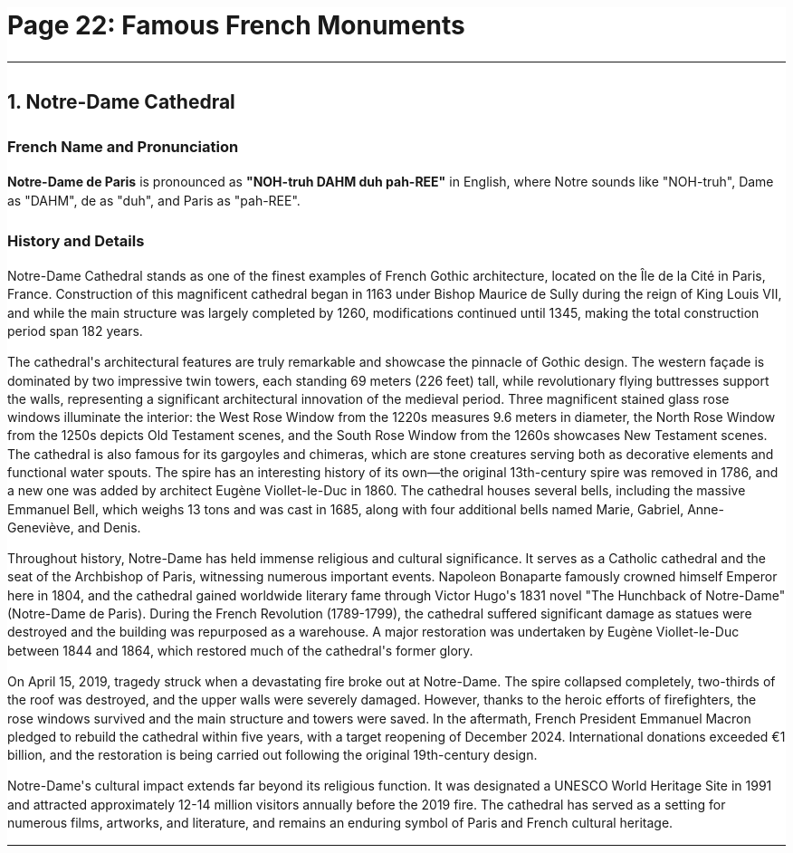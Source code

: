 # Page 22: Famous French Monuments

---

## 1. Notre-Dame Cathedral

### French Name and Pronunciation
**Notre-Dame de Paris** is pronounced as **"NOH-truh DAHM duh pah-REE"** in English, where Notre sounds like "NOH-truh", Dame as "DAHM", de as "duh", and Paris as "pah-REE".

### History and Details

Notre-Dame Cathedral stands as one of the finest examples of French Gothic architecture, located on the Île de la Cité in Paris, France. Construction of this magnificent cathedral began in 1163 under Bishop Maurice de Sully during the reign of King Louis VII, and while the main structure was largely completed by 1260, modifications continued until 1345, making the total construction period span 182 years.

The cathedral's architectural features are truly remarkable and showcase the pinnacle of Gothic design. The western façade is dominated by two impressive twin towers, each standing 69 meters (226 feet) tall, while revolutionary flying buttresses support the walls, representing a significant architectural innovation of the medieval period. Three magnificent stained glass rose windows illuminate the interior: the West Rose Window from the 1220s measures 9.6 meters in diameter, the North Rose Window from the 1250s depicts Old Testament scenes, and the South Rose Window from the 1260s showcases New Testament scenes. The cathedral is also famous for its gargoyles and chimeras, which are stone creatures serving both as decorative elements and functional water spouts. The spire has an interesting history of its own—the original 13th-century spire was removed in 1786, and a new one was added by architect Eugène Viollet-le-Duc in 1860. The cathedral houses several bells, including the massive Emmanuel Bell, which weighs 13 tons and was cast in 1685, along with four additional bells named Marie, Gabriel, Anne-Geneviève, and Denis.

Throughout history, Notre-Dame has held immense religious and cultural significance. It serves as a Catholic cathedral and the seat of the Archbishop of Paris, witnessing numerous important events. Napoleon Bonaparte famously crowned himself Emperor here in 1804, and the cathedral gained worldwide literary fame through Victor Hugo's 1831 novel "The Hunchback of Notre-Dame" (Notre-Dame de Paris). During the French Revolution (1789-1799), the cathedral suffered significant damage as statues were destroyed and the building was repurposed as a warehouse. A major restoration was undertaken by Eugène Viollet-le-Duc between 1844 and 1864, which restored much of the cathedral's former glory.

On April 15, 2019, tragedy struck when a devastating fire broke out at Notre-Dame. The spire collapsed completely, two-thirds of the roof was destroyed, and the upper walls were severely damaged. However, thanks to the heroic efforts of firefighters, the rose windows survived and the main structure and towers were saved. In the aftermath, French President Emmanuel Macron pledged to rebuild the cathedral within five years, with a target reopening of December 2024. International donations exceeded €1 billion, and the restoration is being carried out following the original 19th-century design.

Notre-Dame's cultural impact extends far beyond its religious function. It was designated a UNESCO World Heritage Site in 1991 and attracted approximately 12-14 million visitors annually before the 2019 fire. The cathedral has served as a setting for numerous films, artworks, and literature, and remains an enduring symbol of Paris and French cultural heritage.

---